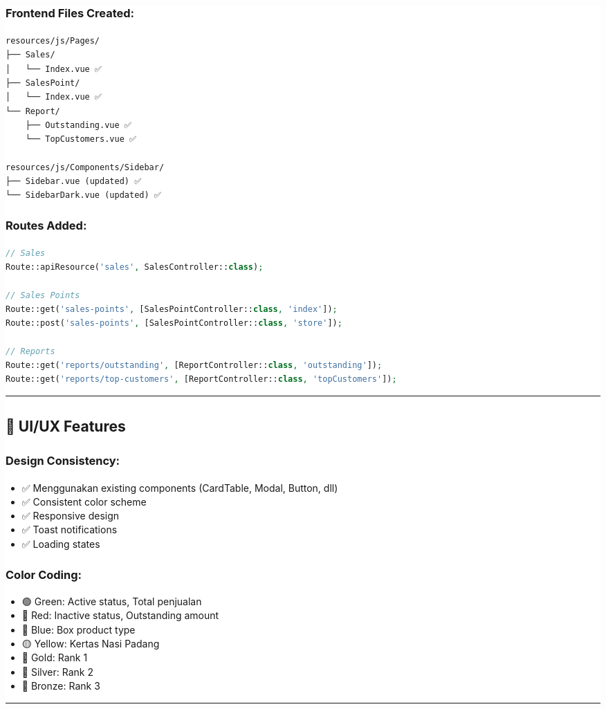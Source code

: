 ### Frontend Files Created:
```
resources/js/Pages/
├── Sales/
│   └── Index.vue ✅
├── SalesPoint/
│   └── Index.vue ✅
└── Report/
    ├── Outstanding.vue ✅
    └── TopCustomers.vue ✅

resources/js/Components/Sidebar/
├── Sidebar.vue (updated) ✅
└── SidebarDark.vue (updated) ✅
```

### Routes Added:
```php
// Sales
Route::apiResource('sales', SalesController::class);

// Sales Points
Route::get('sales-points', [SalesPointController::class, 'index']);
Route::post('sales-points', [SalesPointController::class, 'store']);

// Reports
Route::get('reports/outstanding', [ReportController::class, 'outstanding']);
Route::get('reports/top-customers', [ReportController::class, 'topCustomers']);
```

---

## 🎨 UI/UX Features

### Design Consistency:
- ✅ Menggunakan existing components (CardTable, Modal, Button, dll)
- ✅ Consistent color scheme
- ✅ Responsive design
- ✅ Toast notifications
- ✅ Loading states

### Color Coding:
- 🟢 Green: Active status, Total penjualan
- 🔴 Red: Inactive status, Outstanding amount
- 🔵 Blue: Box product type
- 🟡 Yellow: Kertas Nasi Padang
- 🥇 Gold: Rank 1
- 🥈 Silver: Rank 2
- 🥉 Bronze: Rank 3

---